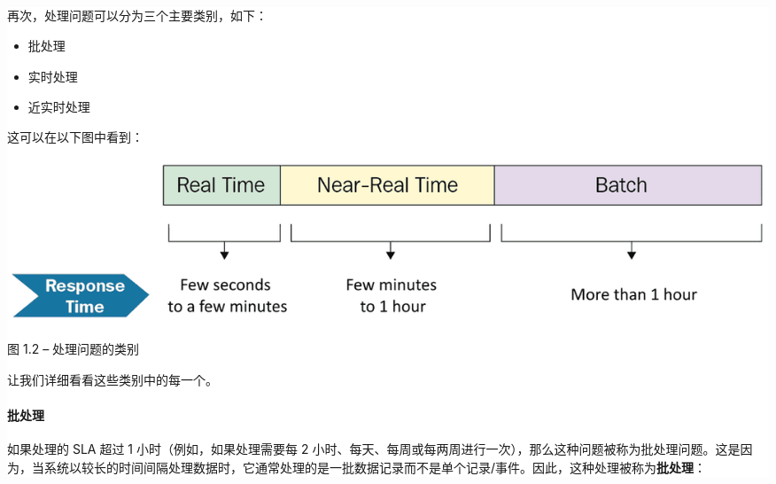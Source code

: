 再次，处理问题可以分为三个主要类别，如下：

+   批处理

+   实时处理

+   近实时处理

这可以在以下图中看到：

![图 1.2 – 处理问题的类别](img/B17084_01_02.jpg)

图 1.2 – 处理问题的类别

让我们详细看看这些类别中的每一个。

#### 批处理

如果处理的 SLA 超过 1 小时（例如，如果处理需要每 2 小时、每天、每周或每两周进行一次），那么这种问题被称为批处理问题。这是因为，当系统以较长的时间间隔处理数据时，它通常处理的是一批数据记录而不是单个记录/事件。因此，这种处理被称为**批处理**：
